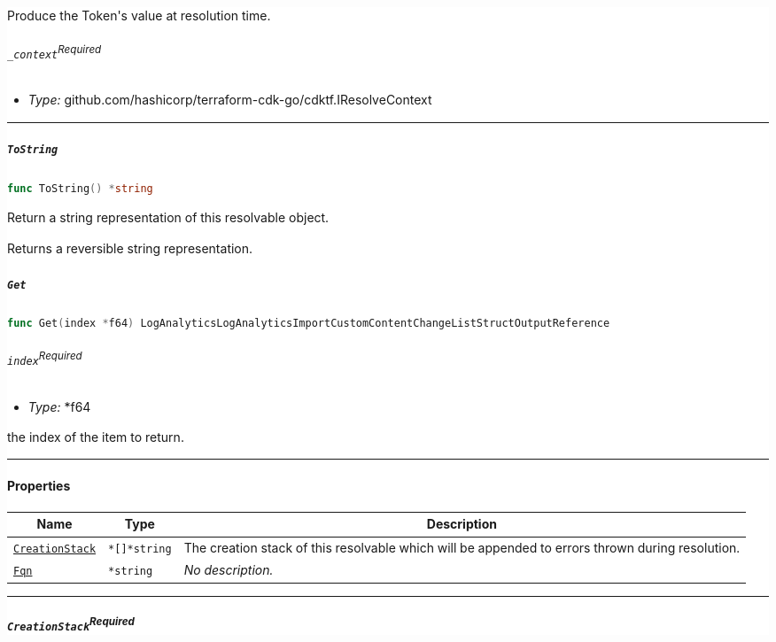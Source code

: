 Produce the Token's value at resolution time.

###### `_context`<sup>Required</sup> <a name="_context" id="rhizo-co-terraform-provider-oci.logAnalyticsLogAnalyticsImportCustomContent.LogAnalyticsLogAnalyticsImportCustomContentChangeListStructList.resolve.parameter._context"></a>

- *Type:* github.com/hashicorp/terraform-cdk-go/cdktf.IResolveContext

---

##### `ToString` <a name="ToString" id="rhizo-co-terraform-provider-oci.logAnalyticsLogAnalyticsImportCustomContent.LogAnalyticsLogAnalyticsImportCustomContentChangeListStructList.toString"></a>

```go
func ToString() *string
```

Return a string representation of this resolvable object.

Returns a reversible string representation.

##### `Get` <a name="Get" id="rhizo-co-terraform-provider-oci.logAnalyticsLogAnalyticsImportCustomContent.LogAnalyticsLogAnalyticsImportCustomContentChangeListStructList.get"></a>

```go
func Get(index *f64) LogAnalyticsLogAnalyticsImportCustomContentChangeListStructOutputReference
```

###### `index`<sup>Required</sup> <a name="index" id="rhizo-co-terraform-provider-oci.logAnalyticsLogAnalyticsImportCustomContent.LogAnalyticsLogAnalyticsImportCustomContentChangeListStructList.get.parameter.index"></a>

- *Type:* *f64

the index of the item to return.

---


#### Properties <a name="Properties" id="Properties"></a>

| **Name** | **Type** | **Description** |
| --- | --- | --- |
| <code><a href="#rhizo-co-terraform-provider-oci.logAnalyticsLogAnalyticsImportCustomContent.LogAnalyticsLogAnalyticsImportCustomContentChangeListStructList.property.creationStack">CreationStack</a></code> | <code>*[]*string</code> | The creation stack of this resolvable which will be appended to errors thrown during resolution. |
| <code><a href="#rhizo-co-terraform-provider-oci.logAnalyticsLogAnalyticsImportCustomContent.LogAnalyticsLogAnalyticsImportCustomContentChangeListStructList.property.fqn">Fqn</a></code> | <code>*string</code> | *No description.* |

---

##### `CreationStack`<sup>Required</sup> <a name="CreationStack" id="rhizo-co-terraform-provider-oci.logAnalyticsLogAnalyticsImportCustomContent.LogAnalyticsLogAnalyticsImportCustomContentChangeListStructList.property.creationStack"></a>
